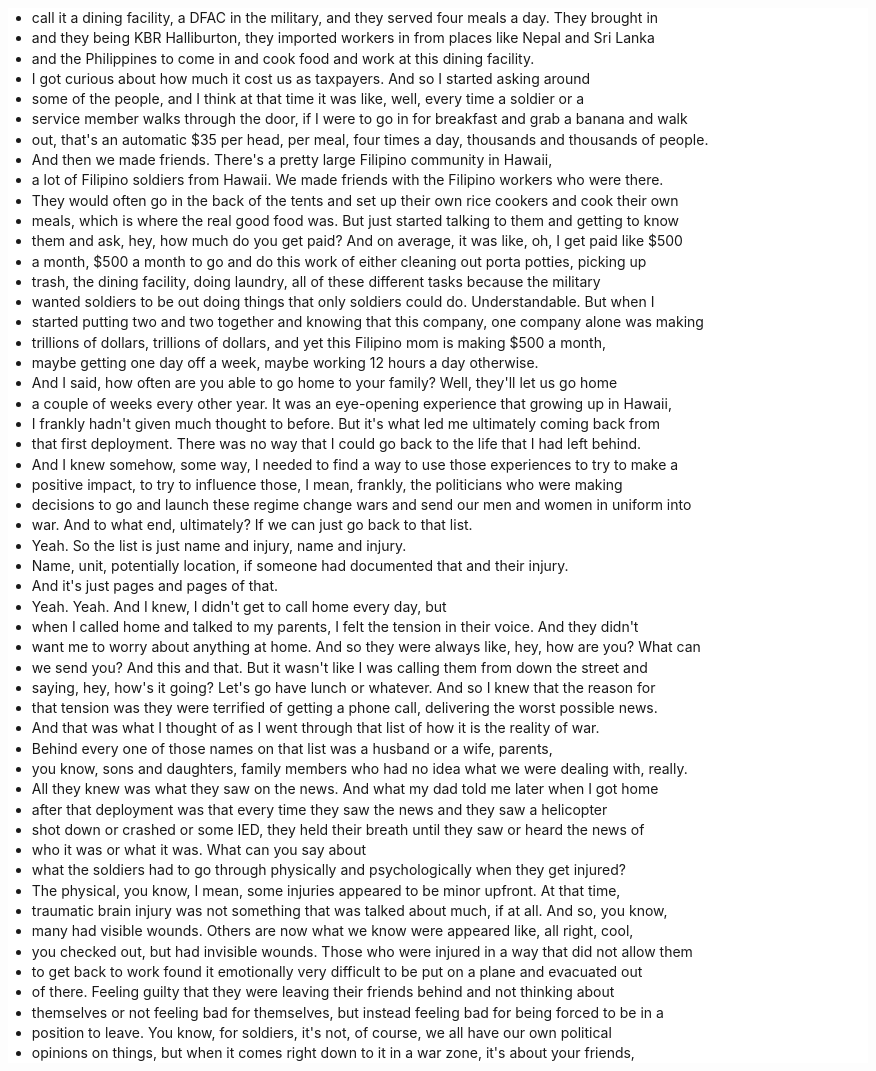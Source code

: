 *  call it a dining facility, a DFAC in the military, and they served four meals a day. They brought in
*  and they being KBR Halliburton, they imported workers in from places like Nepal and Sri Lanka
*  and the Philippines to come in and cook food and work at this dining facility.
*  I got curious about how much it cost us as taxpayers. And so I started asking around
*  some of the people, and I think at that time it was like, well, every time a soldier or a
*  service member walks through the door, if I were to go in for breakfast and grab a banana and walk
*  out, that's an automatic $35 per head, per meal, four times a day, thousands and thousands of people.
*  And then we made friends. There's a pretty large Filipino community in Hawaii,
*  a lot of Filipino soldiers from Hawaii. We made friends with the Filipino workers who were there.
*  They would often go in the back of the tents and set up their own rice cookers and cook their own
*  meals, which is where the real good food was. But just started talking to them and getting to know
*  them and ask, hey, how much do you get paid? And on average, it was like, oh, I get paid like $500
*  a month, $500 a month to go and do this work of either cleaning out porta potties, picking up
*  trash, the dining facility, doing laundry, all of these different tasks because the military
*  wanted soldiers to be out doing things that only soldiers could do. Understandable. But when I
*  started putting two and two together and knowing that this company, one company alone was making
*  trillions of dollars, trillions of dollars, and yet this Filipino mom is making $500 a month,
*  maybe getting one day off a week, maybe working 12 hours a day otherwise.
*  And I said, how often are you able to go home to your family? Well, they'll let us go home
*  a couple of weeks every other year. It was an eye-opening experience that growing up in Hawaii,
*  I frankly hadn't given much thought to before. But it's what led me ultimately coming back from
*  that first deployment. There was no way that I could go back to the life that I had left behind.
*  And I knew somehow, some way, I needed to find a way to use those experiences to try to make a
*  positive impact, to try to influence those, I mean, frankly, the politicians who were making
*  decisions to go and launch these regime change wars and send our men and women in uniform into
*  war. And to what end, ultimately? If we can just go back to that list.
*  Yeah. So the list is just name and injury, name and injury.
*  Name, unit, potentially location, if someone had documented that and their injury.
*  And it's just pages and pages of that.
*  Yeah. Yeah. And I knew, I didn't get to call home every day, but
*  when I called home and talked to my parents, I felt the tension in their voice. And they didn't
*  want me to worry about anything at home. And so they were always like, hey, how are you? What can
*  we send you? And this and that. But it wasn't like I was calling them from down the street and
*  saying, hey, how's it going? Let's go have lunch or whatever. And so I knew that the reason for
*  that tension was they were terrified of getting a phone call, delivering the worst possible news.
*  And that was what I thought of as I went through that list of how it is the reality of war.
*  Behind every one of those names on that list was a husband or a wife, parents,
*  you know, sons and daughters, family members who had no idea what we were dealing with, really.
*  All they knew was what they saw on the news. And what my dad told me later when I got home
*  after that deployment was that every time they saw the news and they saw a helicopter
*  shot down or crashed or some IED, they held their breath until they saw or heard the news of
*  who it was or what it was. What can you say about
*  what the soldiers had to go through physically and psychologically when they get injured?
*  The physical, you know, I mean, some injuries appeared to be minor upfront. At that time,
*  traumatic brain injury was not something that was talked about much, if at all. And so, you know,
*  many had visible wounds. Others are now what we know were appeared like, all right, cool,
*  you checked out, but had invisible wounds. Those who were injured in a way that did not allow them
*  to get back to work found it emotionally very difficult to be put on a plane and evacuated out
*  of there. Feeling guilty that they were leaving their friends behind and not thinking about
*  themselves or not feeling bad for themselves, but instead feeling bad for being forced to be in a
*  position to leave. You know, for soldiers, it's not, of course, we all have our own political
*  opinions on things, but when it comes right down to it in a war zone, it's about your friends,